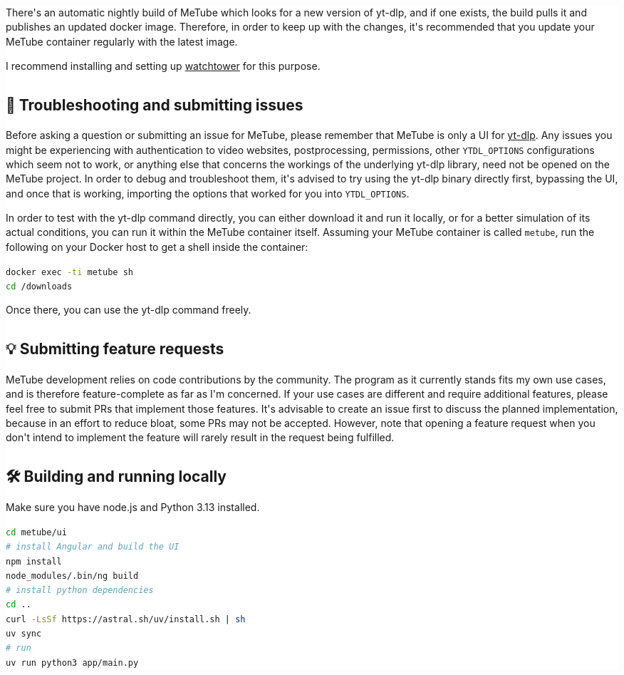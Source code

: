 There's an automatic nightly build of MeTube which looks for a new version of yt-dlp, and if one exists, the build pulls it and publishes an updated docker image. Therefore, in order to keep up with the changes, it's recommended that you update your MeTube container regularly with the latest image.

I recommend installing and setting up [watchtower](https://github.com/containrrr/watchtower) for this purpose.

## 🔧 Troubleshooting and submitting issues

Before asking a question or submitting an issue for MeTube, please remember that MeTube is only a UI for [yt-dlp](https://github.com/yt-dlp/yt-dlp). Any issues you might be experiencing with authentication to video websites, postprocessing, permissions, other `YTDL_OPTIONS` configurations which seem not to work, or anything else that concerns the workings of the underlying yt-dlp library, need not be opened on the MeTube project. In order to debug and troubleshoot them, it's advised to try using the yt-dlp binary directly first, bypassing the UI, and once that is working, importing the options that worked for you into `YTDL_OPTIONS`.

In order to test with the yt-dlp command directly, you can either download it and run it locally, or for a better simulation of its actual conditions, you can run it within the MeTube container itself. Assuming your MeTube container is called `metube`, run the following on your Docker host to get a shell inside the container:

```bash
docker exec -ti metube sh
cd /downloads
```

Once there, you can use the yt-dlp command freely.

## 💡 Submitting feature requests

MeTube development relies on code contributions by the community. The program as it currently stands fits my own use cases, and is therefore feature-complete as far as I'm concerned. If your use cases are different and require additional features, please feel free to submit PRs that implement those features. It's advisable to create an issue first to discuss the planned implementation, because in an effort to reduce bloat, some PRs may not be accepted. However, note that opening a feature request when you don't intend to implement the feature will rarely result in the request being fulfilled.

## 🛠️ Building and running locally

Make sure you have node.js and Python 3.13 installed.

```bash
cd metube/ui
# install Angular and build the UI
npm install
node_modules/.bin/ng build
# install python dependencies
cd ..
curl -LsSf https://astral.sh/uv/install.sh | sh
uv sync
# run
uv run python3 app/main.py
```
